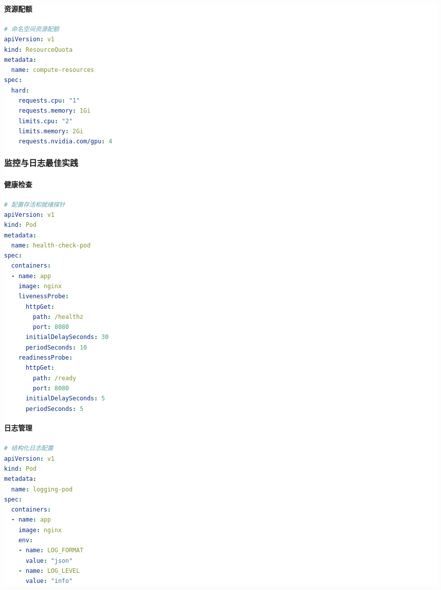 #### 资源配额

```yaml
# 命名空间资源配额
apiVersion: v1
kind: ResourceQuota
metadata:
  name: compute-resources
spec:
  hard:
    requests.cpu: "1"
    requests.memory: 1Gi
    limits.cpu: "2"
    limits.memory: 2Gi
    requests.nvidia.com/gpu: 4
```

### 监控与日志最佳实践

#### 健康检查

```yaml
# 配置存活和就绪探针
apiVersion: v1
kind: Pod
metadata:
  name: health-check-pod
spec:
  containers:
  - name: app
    image: nginx
    livenessProbe:
      httpGet:
        path: /healthz
        port: 8080
      initialDelaySeconds: 30
      periodSeconds: 10
    readinessProbe:
      httpGet:
        path: /ready
        port: 8080
      initialDelaySeconds: 5
      periodSeconds: 5
```

#### 日志管理

```yaml
# 结构化日志配置
apiVersion: v1
kind: Pod
metadata:
  name: logging-pod
spec:
  containers:
  - name: app
    image: nginx
    env:
    - name: LOG_FORMAT
      value: "json"
    - name: LOG_LEVEL
      value: "info"
```
